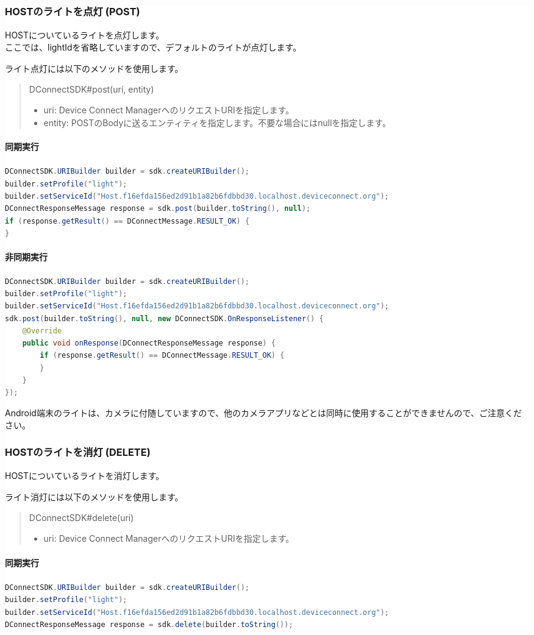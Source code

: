 ### HOSTのライトを点灯 (POST)

HOSTについているライトを点灯します。<br>
ここでは、lightIdを省略していますので、デフォルトのライトが点灯します。

ライト点灯には以下のメソッドを使用します。

> DConnectSDK#post(uri, entity)
> 
> - uri: Device Connect ManagerへのリクエストURIを指定します。
> - entity: POSTのBodyに送るエンティティを指定します。不要な場合にはnullを指定します。

#### 同期実行

```Java
DConnectSDK.URIBuilder builder = sdk.createURIBuilder();
builder.setProfile("light");
builder.setServiceId("Host.f16efda156ed2d91b1a82b6fdbbd30.localhost.deviceconnect.org");
DConnectResponseMessage response = sdk.post(builder.toString(), null);
if (response.getResult() == DConnectMessage.RESULT_OK) {
}
```

#### 非同期実行

```Java
DConnectSDK.URIBuilder builder = sdk.createURIBuilder();
builder.setProfile("light");
builder.setServiceId("Host.f16efda156ed2d91b1a82b6fdbbd30.localhost.deviceconnect.org");
sdk.post(builder.toString(), null, new DConnectSDK.OnResponseListener() {
    @Override
    public void onResponse(DConnectResponseMessage response) {
        if (response.getResult() == DConnectMessage.RESULT_OK) {
        }
    }
});
```

Android端末のライトは、カメラに付随していますので、他のカメラアプリなどとは同時に使用することができませんので、ご注意ください。

### HOSTのライトを消灯 (DELETE)

HOSTについているライトを消灯します。

ライト消灯には以下のメソッドを使用します。

> DConnectSDK#delete(uri)
> 
> - uri: Device Connect ManagerへのリクエストURIを指定します。


#### 同期実行

```Java
DConnectSDK.URIBuilder builder = sdk.createURIBuilder();
builder.setProfile("light");
builder.setServiceId("Host.f16efda156ed2d91b1a82b6fdbbd30.localhost.deviceconnect.org");
DConnectResponseMessage response = sdk.delete(builder.toString());
```
